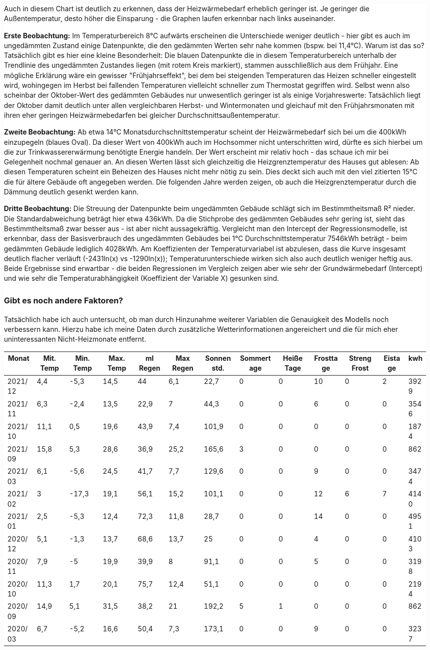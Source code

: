 Auch in diesem Chart ist deutlich zu erkennen, dass der Heizwärmebedarf erheblich geringer ist. Je geringer die Außentemperatur, desto höher die Einsparung - die Graphen laufen erkennbar nach links auseinander.

**Erste Beobachtung:** Im Temperaturbereich 8°C aufwärts erscheinen die Unterschiede weniger deutlich - hier gibt es auch im ungedämmten Zustand einige Datenpunkte, die den gedämmten Werten sehr nahe kommen (bspw. bei 11,4°C). Warum ist das so? Tatsächlich gibt es hier eine kleine Besonderheit: Die blauen Datenpunkte die in diesem Temperaturbereich unterhalb der Trendlinie des ungedämmten Zustandes liegen (mit rotem Kreis markiert), stammen ausschließlich aus dem Frühjahr. Eine mögliche Erklärung wäre ein gewisser "Frühjahrseffekt", bei dem bei steigenden Temperaturen das Heizen schneller eingestellt wird, wohingegen im Herbst bei fallenden Temperaturen vielleicht schneller zum Thermostat gegriffen wird.
Selbst wenn also scheinbar der Oktober-Wert des gedämmten Gebäudes nur unwesentlich geringer ist als einige Vorjahreswerte: Tatsächlich liegt der Oktober damit deutlich unter allen vergleichbaren Herbst- und Wintermonaten und gleichauf mit den Frühjahrsmonaten mit ihren eher geringen Heizwärmebedarfen bei gleicher Durchschnittsaußentemperatur.

**Zweite Beobachtung:** Ab etwa 14°C Monatsdurchschnittstemperatur scheint der Heizwärmebedarf sich bei um die 400kWh einzupegeln (blaues Oval). Da dieser Wert von 400kWh auch im Hochsommer nicht unterschritten wird, dürfte es sich hierbei um die zur Trinkwassererwärmung benötigte Energie handeln. Der Wert erscheint mir relativ hoch - das schaue ich mir bei Gelegenheit nochmal genauer an. An diesen Werten lässt sich gleichzeitig die Heizgrenztemperatur des Hauses gut ablesen: Ab diesen Temperaturen scheint ein Beheizen des Hauses nicht mehr nötig zu sein. Dies deckt sich auch mit den viel zitierten 15°C die für ältere Gebäude oft angegeben werden. Die folgenden Jahre werden zeigen, ob auch die Heizgrenztemperatur durch die Dämmung deutlich gesenkt werden kann.

**Dritte Beobachtung:** Die Streuung der Datenpunkte beim ungedämmten Gebäude schlägt sich im Bestimmtheitsmaß R² nieder. Die Standardabweichung beträgt hier etwa 436kWh. Da die Stichprobe des gedämmten Gebäudes sehr gering ist, sieht das Bestimmtheitsmaß zwar besser aus - ist aber nicht aussagekräftig. Vergleicht man den Intercept der Regressionsmodelle, ist erkennbar, dass der Basisverbrauch des ungedämmten Gebäudes bei 1°C Durchschnittstemperatur 7546kWh beträgt - beim gedämmten Gebäude lediglich 4028kWh. Am Koeffizienten der Temperaturvariabel ist abzulesen, dass die Kurve insgesamt deutlich flacher verläuft (-2431ln(x) vs -1290ln(x)); Temperaturunterschiede wirken sich also auch deutlich weniger heftig aus.
Beide Ergebnisse sind erwartbar - die beiden Regressionen im Vergleich zeigen aber wie sehr der Grundwärmebedarf (Intercept) und wie sehr die Temperaturabhängigkeit (Koeffizient der Variable X) gesunken sind.

### Gibt es noch andere Faktoren?
Tatsächlich habe ich auch untersucht, ob man durch Hinzunahme weiterer Variablen die Genauigkeit des Modells noch verbessern kann. Hierzu habe ich meine Daten durch  zusätzliche Wetterinformationen angereichert und die für mich eher uninteressanten Nicht-Heizmonate entfernt.

|Monat| Mit. Temp | Min. Temp | Max. Temp | ml Regen | Max Regen | Sonnenstd. | Sommertage | Heiße Tage | Frosttage |Streng Frost|Eistage| kwh |
|----|-----------|-----------|-----------|----------|-----------|------------|------------|------------|-----------|----|----|-----|
|2021/12| 4,4       | -5,3      | 14,5      | 44       | 6,1       | 22,7       | 0          | 0          | 10        |0|2| 3929 |
|2021/11| 6,3       | -2,4      | 13,5      | 22,9     | 7         | 44,3       | 0          | 0          | 6         |0|0| 3546 |
|2021/10| 11,1      | 0,5       | 19,6      | 43,9     | 7,4       | 101,9      | 0          | 0          | 0         |0|0| 1874 |
|2021/09| 15,8      | 5,3       | 28,6      | 36,9     | 25,2      | 165,6      | 3          | 0          | 0         |0|0| 862 |
|2021/03| 6,1       | -5,6      | 24,5      | 41,7     | 7,7       | 129,6      | 0          | 0          | 9         |0|0| 3474 |
|2021/02| 3         | -17,3     | 19,1      | 56,1     | 15,2      | 101,1      | 0          | 0          | 12        |6|7| 4140 |
|2021/01| 2,5       | -5,3      | 12,4      | 72,3     | 11,8      | 28,7       | 0          | 0          | 14        |0|0| 4951 |
|2020/12| 5,1       | -1,3      | 13,7      | 68,6     | 13,7      | 25         | 0          | 0          | 4         |0|0| 4103 |
|2020/11| 7,9       | -5        | 19,9      | 39,9     | 8         | 91,1       | 0          | 0          | 5         |0|0| 3198 |
|2020/10| 11,3      | 1,7       | 20,1      | 75,7     | 12,4      | 51,1       | 0          | 0          | 0         |0|0| 2194 |
|2020/09| 14,9      | 5,1       | 31,5      | 38,2     | 21        | 192,2      | 5          | 1          | 0         |0|0| 862 |
|2020/03| 6,7       | -5,2      | 16,6      | 50,4     | 7,3       | 173,1      | 0          | 0          | 9         |0|0| 3237 |